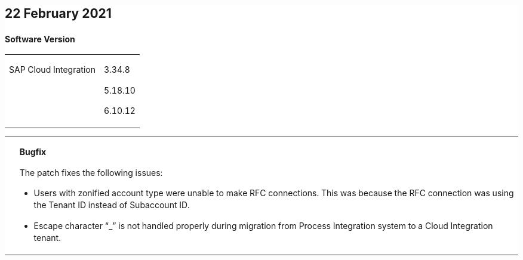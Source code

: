 

</td>
</tr>
</table>



<a name="loiof4b7126c524e4126b54fc7b4a34cadc0__section_yhl_cbk_x4b"/>

## 22 February 2021

**Software Version**


<table>
<tr>
<td valign="top">

SAP Cloud Integration



</td>
<td valign="top">

3.34.8

5.18.10

6.10.12



</td>
</tr>
</table>


<table>
<tr>
<td valign="top">

 



</td>
<td valign="top" colspan="2">

**Bugfix** 

The patch fixes the following issues:

-   Users with zonified account type were unable to make RFC connections. This was because the RFC connection was using the Tenant ID instead of Subaccount ID.

-   Escape character “\_” is not handled properly during migration from Process Integration system to a Cloud Integration tenant.




</td>
</tr>
</table>
